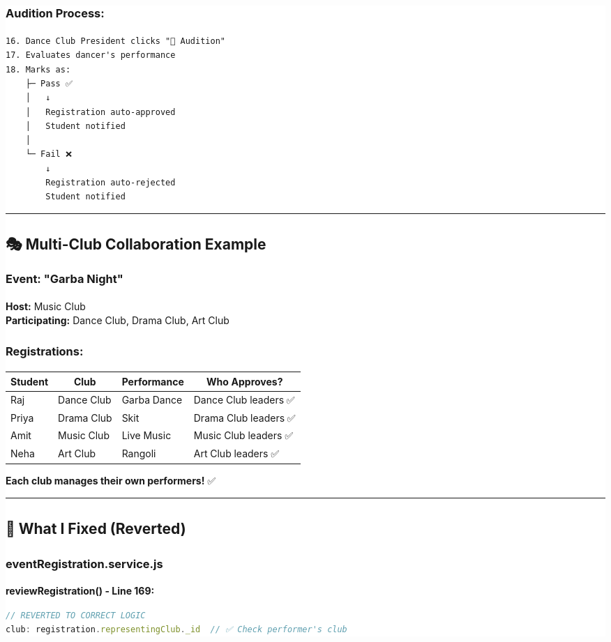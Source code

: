 
### **Audition Process:**

```
16. Dance Club President clicks "🎪 Audition"
17. Evaluates dancer's performance
18. Marks as:
    ├─ Pass ✅
    │   ↓
    │   Registration auto-approved
    │   Student notified
    │
    └─ Fail ❌
        ↓
        Registration auto-rejected
        Student notified
```

---

## 🎭 Multi-Club Collaboration Example

### **Event: "Garba Night"**

**Host:** Music Club  
**Participating:** Dance Club, Drama Club, Art Club

### **Registrations:**

| Student | Club | Performance | Who Approves? |
|---------|------|-------------|---------------|
| Raj | Dance Club | Garba Dance | Dance Club leaders ✅ |
| Priya | Drama Club | Skit | Drama Club leaders ✅ |
| Amit | Music Club | Live Music | Music Club leaders ✅ |
| Neha | Art Club | Rangoli | Art Club leaders ✅ |

**Each club manages their own performers!** ✅

---

## 🔧 What I Fixed (Reverted)

### **eventRegistration.service.js**

**reviewRegistration() - Line 169:**
```javascript
// REVERTED TO CORRECT LOGIC
club: registration.representingClub._id  // ✅ Check performer's club
```
